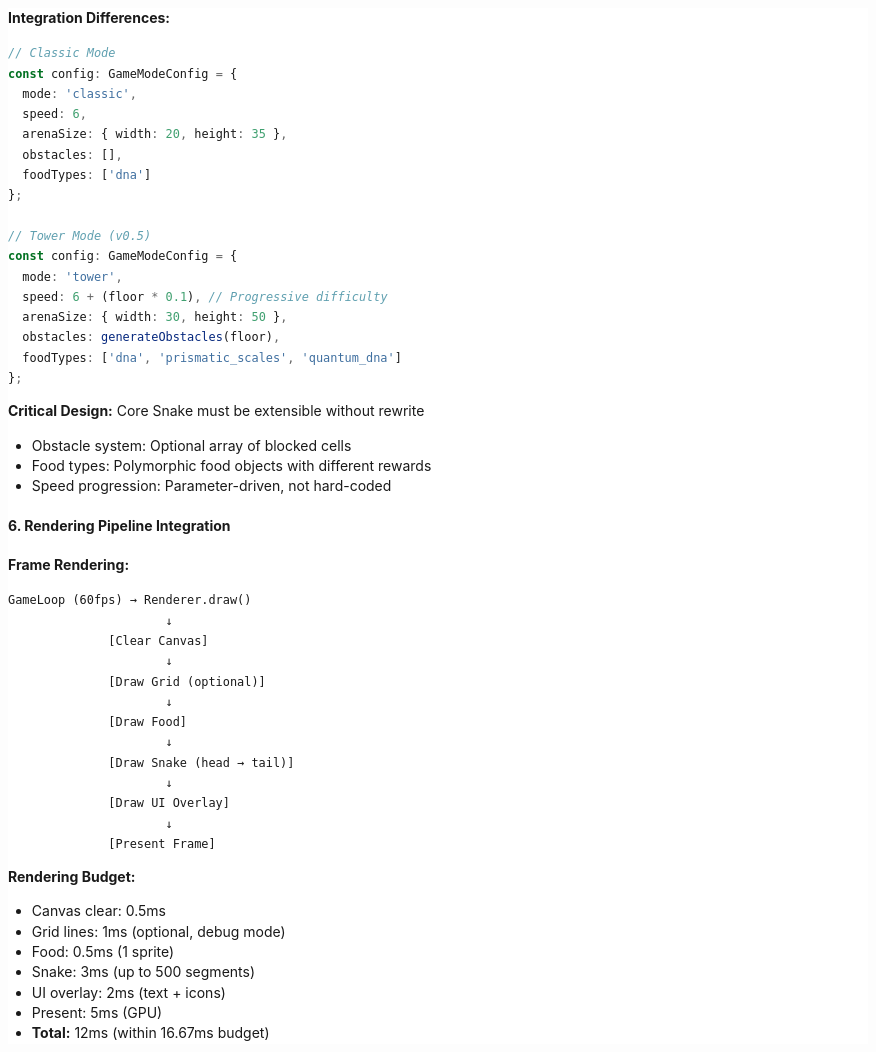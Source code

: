 **Integration Differences:**
```typescript
// Classic Mode
const config: GameModeConfig = {
  mode: 'classic',
  speed: 6,
  arenaSize: { width: 20, height: 35 },
  obstacles: [],
  foodTypes: ['dna']
};

// Tower Mode (v0.5)
const config: GameModeConfig = {
  mode: 'tower',
  speed: 6 + (floor * 0.1), // Progressive difficulty
  arenaSize: { width: 30, height: 50 },
  obstacles: generateObstacles(floor),
  foodTypes: ['dna', 'prismatic_scales', 'quantum_dna']
};
```

**Critical Design:** Core Snake must be extensible without rewrite
- Obstacle system: Optional array of blocked cells
- Food types: Polymorphic food objects with different rewards
- Speed progression: Parameter-driven, not hard-coded

#### 6. Rendering Pipeline Integration

**Frame Rendering:**
```
GameLoop (60fps) → Renderer.draw()
                      ↓
              [Clear Canvas]
                      ↓
              [Draw Grid (optional)]
                      ↓
              [Draw Food]
                      ↓
              [Draw Snake (head → tail)]
                      ↓
              [Draw UI Overlay]
                      ↓
              [Present Frame]
```

**Rendering Budget:**
- Canvas clear: 0.5ms
- Grid lines: 1ms (optional, debug mode)
- Food: 0.5ms (1 sprite)
- Snake: 3ms (up to 500 segments)
- UI overlay: 2ms (text + icons)
- Present: 5ms (GPU)
- **Total:** 12ms (within 16.67ms budget)
